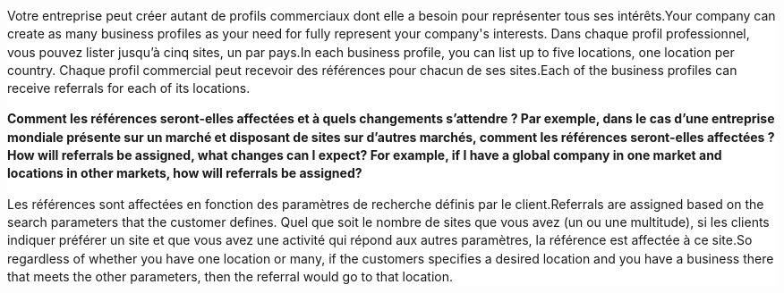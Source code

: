 <span data-ttu-id="d1ef9-229">Votre entreprise peut créer autant de profils commerciaux dont elle a besoin pour représenter tous ses intérêts.</span><span class="sxs-lookup"><span data-stu-id="d1ef9-229">Your company can create as many business profiles as your need for fully represent your company's interests.</span></span> <span data-ttu-id="d1ef9-230">Dans chaque profil professionnel, vous pouvez lister jusqu’à cinq sites, un par pays.</span><span class="sxs-lookup"><span data-stu-id="d1ef9-230">In each business profile, you can list up to five locations, one location per country.</span></span> <span data-ttu-id="d1ef9-231">Chaque profil commercial peut recevoir des références pour chacun de ses sites.</span><span class="sxs-lookup"><span data-stu-id="d1ef9-231">Each of the business profiles can receive referrals for each of its locations.</span></span>

<span data-ttu-id="d1ef9-232">**Comment les références seront-elles affectées et à quels changements s’attendre ? Par exemple, dans le cas d’une entreprise mondiale présente sur un marché et disposant de sites sur d’autres marchés, comment les références seront-elles affectées ?**</span><span class="sxs-lookup"><span data-stu-id="d1ef9-232">**How will referrals be assigned, what changes can I expect? For example, if I have a global company in one market and locations in other markets, how will referrals be assigned?**</span></span>

<span data-ttu-id="d1ef9-233">Les références sont affectées en fonction des paramètres de recherche définis par le client.</span><span class="sxs-lookup"><span data-stu-id="d1ef9-233">Referrals are assigned based on the search parameters that the customer defines.</span></span> <span data-ttu-id="d1ef9-234">Quel que soit le nombre de sites que vous avez (un ou une multitude), si les clients indiquer préférer un site et que vous avez une activité qui répond aux autres paramètres, la référence est affectée à ce site.</span><span class="sxs-lookup"><span data-stu-id="d1ef9-234">So regardless of whether you have one location or many, if the customers specifies a desired location and you have a business there that meets the other parameters, then the referral would go to that location.</span></span>








